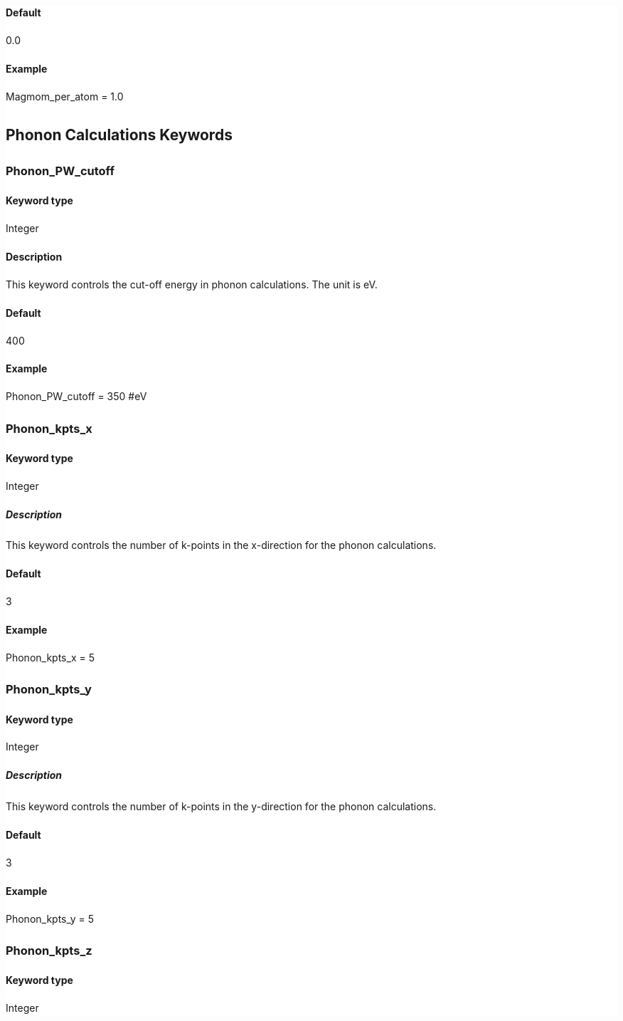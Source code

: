 #### Default
0.0

#### Example
Magmom_per_atom = 1.0

## Phonon Calculations Keywords
### Phonon_PW_cutoff 
#### Keyword type
Integer

#### Description
This keyword controls the cut-off energy in phonon calculations. The unit is eV.

#### Default
400

#### Example
Phonon_PW_cutoff = 350 #eV

### Phonon_kpts_x
#### Keyword type
Integer

##### Description
This keyword controls the number of k-points in the x-direction for the phonon calculations.

#### Default
3

#### Example
Phonon_kpts_x = 5

### Phonon_kpts_y
#### Keyword type
Integer

##### Description
This keyword controls the number of k-points in the y-direction for the phonon calculations.

#### Default
3

#### Example
Phonon_kpts_y = 5

### Phonon_kpts_z
#### Keyword type
Integer
